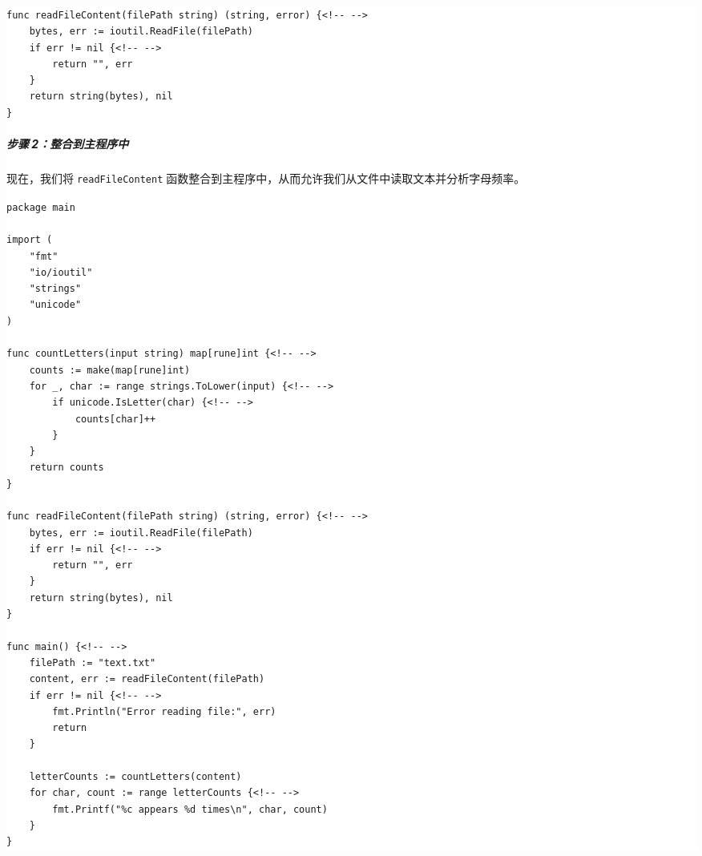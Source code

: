 ```
func readFileContent(filePath string) (string, error) {<!-- -->
    bytes, err := ioutil.ReadFile(filePath)
    if err != nil {<!-- -->
        return "", err
    }
    return string(bytes), nil
}

```

##### **步骤 2：整合到主程序中**

现在，我们将 `readFileContent` 函数整合到主程序中，从而允许我们从文件中读取文本并分析字母频率。

```
package main

import (
    "fmt"
    "io/ioutil"
    "strings"
    "unicode"
)

func countLetters(input string) map[rune]int {<!-- -->
    counts := make(map[rune]int)
    for _, char := range strings.ToLower(input) {<!-- -->
        if unicode.IsLetter(char) {<!-- -->
            counts[char]++
        }
    }
    return counts
}

func readFileContent(filePath string) (string, error) {<!-- -->
    bytes, err := ioutil.ReadFile(filePath)
    if err != nil {<!-- -->
        return "", err
    }
    return string(bytes), nil
}

func main() {<!-- -->
    filePath := "text.txt"
    content, err := readFileContent(filePath)
    if err != nil {<!-- -->
        fmt.Println("Error reading file:", err)
        return
    }

    letterCounts := countLetters(content)
    for char, count := range letterCounts {<!-- -->
        fmt.Printf("%c appears %d times\n", char, count)
    }
}

```
